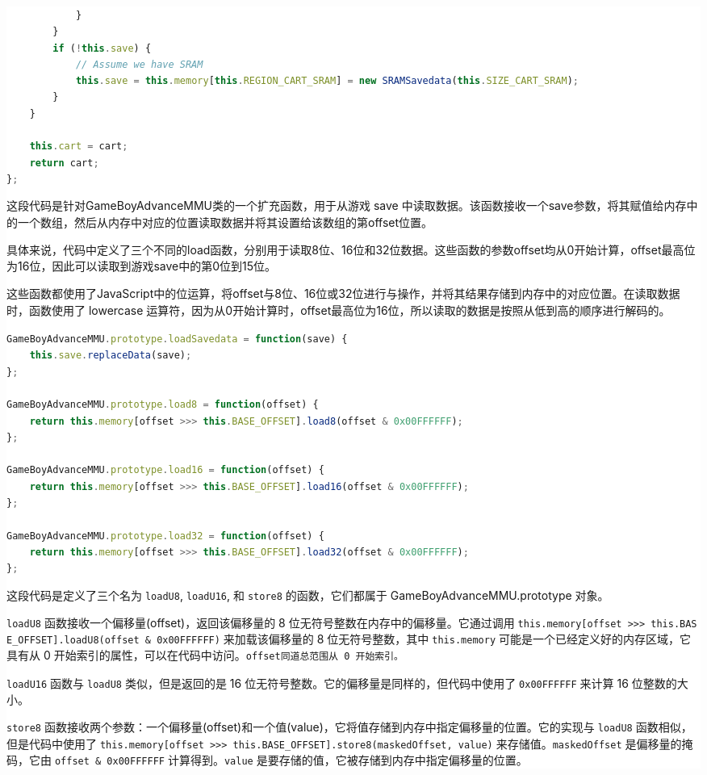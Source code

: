 ```js
			}
		}
		if (!this.save) {
			// Assume we have SRAM
			this.save = this.memory[this.REGION_CART_SRAM] = new SRAMSavedata(this.SIZE_CART_SRAM);
		}
	}

	this.cart = cart;
	return cart;
};

```

这段代码是针对GameBoyAdvanceMMU类的一个扩充函数，用于从游戏 save 中读取数据。该函数接收一个save参数，将其赋值给内存中的一个数组，然后从内存中对应的位置读取数据并将其设置给该数组的第offset位置。

具体来说，代码中定义了三个不同的load函数，分别用于读取8位、16位和32位数据。这些函数的参数offset均从0开始计算，offset最高位为16位，因此可以读取到游戏save中的第0位到15位。

这些函数都使用了JavaScript中的位运算，将offset与8位、16位或32位进行与操作，并将其结果存储到内存中的对应位置。在读取数据时，函数使用了 lowercase 运算符，因为从0开始计算时，offset最高位为16位，所以读取的数据是按照从低到高的顺序进行解码的。


```js
GameBoyAdvanceMMU.prototype.loadSavedata = function(save) {
	this.save.replaceData(save);
};

GameBoyAdvanceMMU.prototype.load8 = function(offset) {
	return this.memory[offset >>> this.BASE_OFFSET].load8(offset & 0x00FFFFFF);
};

GameBoyAdvanceMMU.prototype.load16 = function(offset) {
	return this.memory[offset >>> this.BASE_OFFSET].load16(offset & 0x00FFFFFF);
};

GameBoyAdvanceMMU.prototype.load32 = function(offset) {
	return this.memory[offset >>> this.BASE_OFFSET].load32(offset & 0x00FFFFFF);
};

```

这段代码是定义了三个名为 `loadU8`, `loadU16`, 和 `store8` 的函数，它们都属于 GameBoyAdvanceMMU.prototype 对象。

`loadU8` 函数接收一个偏移量(offset)，返回该偏移量的 8 位无符号整数在内存中的偏移量。它通过调用 `this.memory[offset >>> this.BASE_OFFSET].loadU8(offset & 0x00FFFFFF)` 来加载该偏移量的 8 位无符号整数，其中 `this.memory` 可能是一个已经定义好的内存区域，它具有从 0 开始索引的属性，可以在代码中访问。`offset同道总范围从 0 开始索引。`

`loadU16` 函数与 `loadU8` 类似，但是返回的是 16 位无符号整数。它的偏移量是同样的，但代码中使用了 `0x00FFFFFF` 来计算 16 位整数的大小。

`store8` 函数接收两个参数：一个偏移量(offset)和一个值(value)，它将值存储到内存中指定偏移量的位置。它的实现与 `loadU8` 函数相似，但是代码中使用了 `this.memory[offset >>> this.BASE_OFFSET].store8(maskedOffset, value)` 来存储值。`maskedOffset` 是偏移量的掩码，它由 `offset & 0x00FFFFFF` 计算得到。`value` 是要存储的值，它被存储到内存中指定偏移量的位置。
